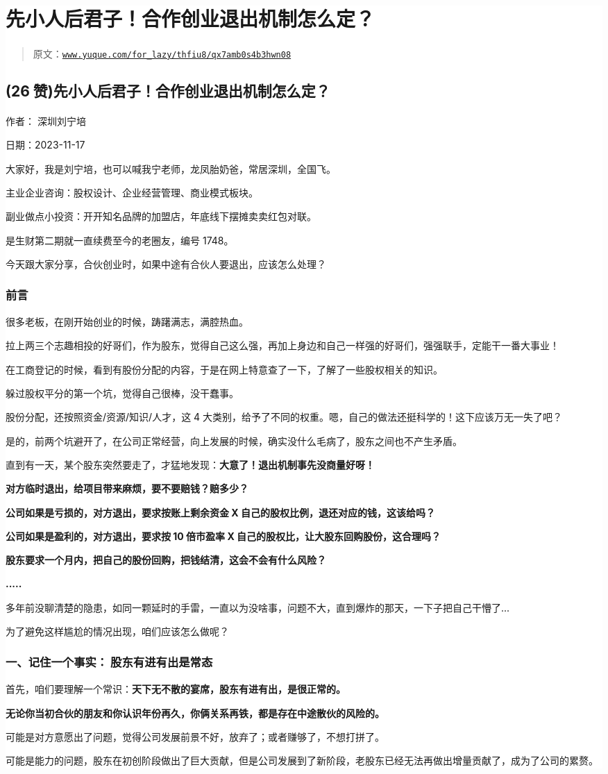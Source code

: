 # 先小人后君子！合作创业退出机制怎么定？

> 原文：[`www.yuque.com/for_lazy/thfiu8/qx7amb0s4b3hwn08`](https://www.yuque.com/for_lazy/thfiu8/qx7amb0s4b3hwn08)

## (26 赞)先小人后君子！合作创业退出机制怎么定？

作者： 深圳刘宁培

日期：2023-11-17

大家好，我是刘宁培，也可以喊我宁老师，龙凤胎奶爸，常居深圳，全国飞。

主业企业咨询：股权设计、企业经营管理、商业模式板块。

副业做点小投资：开开知名品牌的加盟店，年底线下摆摊卖卖红包对联。

是生财第二期就一直续费至今的老圈友，编号 1748。

今天跟大家分享，合伙创业时，如果中途有合伙人要退出，应该怎么处理？

### 前言

很多老板，在刚开始创业的时候，踌躇满志，满腔热血。

拉上两三个志趣相投的好哥们，作为股东，觉得自己这么强，再加上身边和自己一样强的好哥们，强强联手，定能干一番大事业！

在工商登记的时候，看到有股份分配的内容，于是在网上特意查了一下，了解了一些股权相关的知识。

躲过股权平分的第一个坑，觉得自己很棒，没干蠢事。

股份分配，还按照资金/资源/知识/人才，这 4 大类别，给予了不同的权重。嗯，自己的做法还挺科学的！这下应该万无一失了吧？

是的，前两个坑避开了，在公司正常经营，向上发展的时候，确实没什么毛病了，股东之间也不产生矛盾。

直到有一天，某个股东突然要走了，才猛地发现：**大意了！退出机制事先没商量好呀！**

**对方临时退出，给项目带来麻烦，要不要赔钱？赔多少？**

**公司如果是亏损的，对方退出，要求按账上剩余资金 X 自己的股权比例，退还对应的钱，这该给吗？**

**公司如果是盈利的，对方退出，要求按 10 倍市盈率 X 自己的股权比，让大股东回购股份，这合理吗？**

**股东要求一个月内，把自己的股份回购，把钱结清，这会不会有什么风险？**

**.....**

多年前没聊清楚的隐患，如同一颗延时的手雷，一直以为没啥事，问题不大，直到爆炸的那天，一下子把自己干懵了...

为了避免这样尴尬的情况出现，咱们应该怎么做呢？

### 一、记住一个事实： 股东有进有出是常态

首先，咱们要理解一个常识：**天下无不散的宴席，股东有进有出，是很正常的。**

**无论你当初合伙的朋友和你认识年份再久，你俩关系再铁，都是存在中途散伙的风险的。**

可能是对方意愿出了问题，觉得公司发展前景不好，放弃了；或者赚够了，不想打拼了。

可能是能力的问题，股东在初创阶段做出了巨大贡献，但是公司发展到了新阶段，老股东已经无法再做出增量贡献了，成为了公司的累赘。
